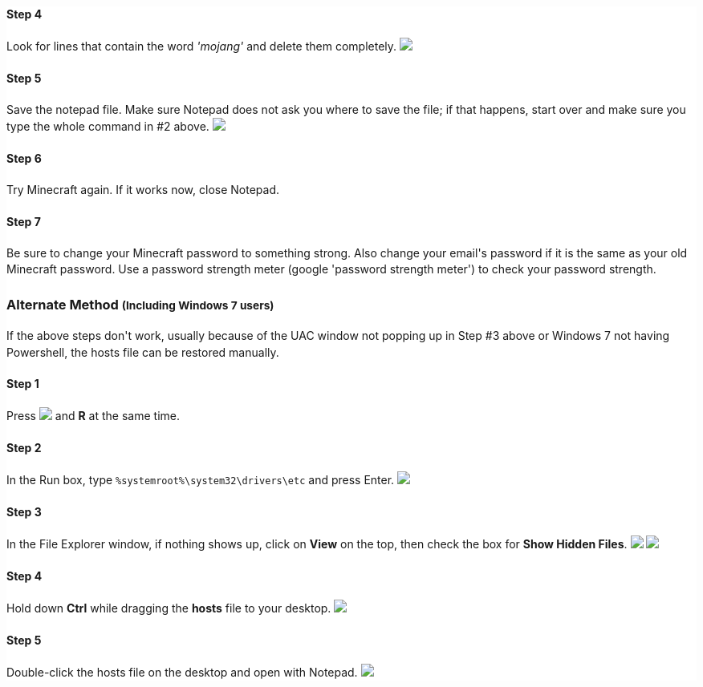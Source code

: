 #### Step 4

Look for lines that contain the word *'mojang'* and delete them completely.
![](/static/images/help/hosts-file/win-hosts-edited.png)

#### Step 5

Save the notepad file. Make sure Notepad does not ask you where to save the file; if that happens, start over and make sure you type the whole command in #2 above.
![](/static/images/help/hosts-file/win-hosts-file-save.png)

#### Step 6

Try Minecraft again. If it works now, close Notepad.

#### Step 7

Be sure to change your Minecraft password to something strong. Also change your email's password if it is the same as your old Minecraft password. Use a password strength meter (google 'password strength meter') to check your password strength.
  
### Alternate Method <small>(Including Windows 7 users)</small>
  
If the above steps don't work, usually because of the UAC window not popping up in Step #3 above or Windows 7 not having Powershell, the hosts file can be restored manually.
  
#### Step 1

Press <a href='/static/images/help/hosts-file/windows-key.png'><img src='/static/images/help/hosts-file/windows-key-25.png' class='inline'></a> and **R** at the same time.

#### Step 2

In the Run box, type `%systemroot%\system32\drivers\etc` and press Enter.
![](/static/images/help/hosts-file/run-etc.png)

#### Step 3

In the File Explorer window, if nothing shows up, click on **View** on the top, then check the box for **Show Hidden Files**.
![](/static/images/help/hosts-file/etc.png)
![](/static/images/help/hosts-file/show-hidden-files.png)


#### Step 4

Hold down **Ctrl** while dragging the **hosts** file to your desktop.
![](/static/images/help/hosts-file/copy-hosts-desktop.jpg)

#### Step 5

Double-click the hosts file on the desktop and open with Notepad.
![](/static/images/help/hosts-file/openwith-notepad.png)
